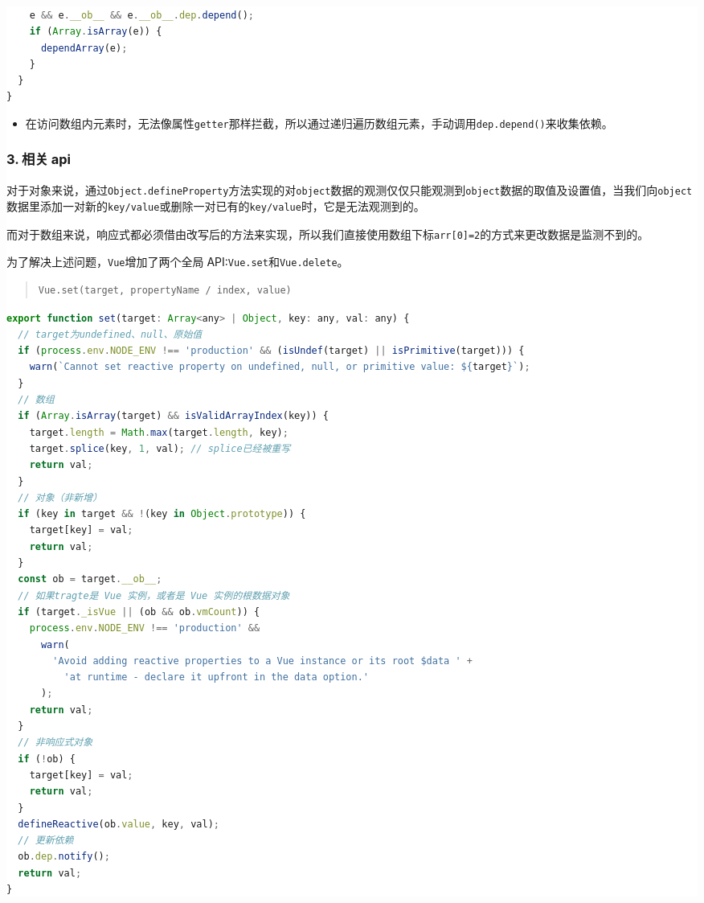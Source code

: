 ```js
    e && e.__ob__ && e.__ob__.dep.depend();
    if (Array.isArray(e)) {
      dependArray(e);
    }
  }
}
```

- 在访问数组内元素时，无法像属性`getter`那样拦截，所以通过递归遍历数组元素，手动调用`dep.depend()`来收集依赖。

### 3. 相关 api

对于对象来说，通过`Object.defineProperty`方法实现的对`object`数据的观测仅仅只能观测到`object`数据的取值及设置值，当我们向`object`数据里添加一对新的`key/value`或删除一对已有的`key/value`时，它是无法观测到的。

而对于数组来说，响应式都必须借由改写后的方法来实现，所以我们直接使用数组下标`arr[0]=2`的方式来更改数据是监测不到的。

为了解决上述问题，`Vue`增加了两个全局 API:`Vue.set`和`Vue.delete`。

> `Vue.set(target, propertyName / index, value)`<span id="set"></span>

```js
export function set(target: Array<any> | Object, key: any, val: any) {
  // target为undefined、null、原始值
  if (process.env.NODE_ENV !== 'production' && (isUndef(target) || isPrimitive(target))) {
    warn(`Cannot set reactive property on undefined, null, or primitive value: ${target}`);
  }
  // 数组
  if (Array.isArray(target) && isValidArrayIndex(key)) {
    target.length = Math.max(target.length, key);
    target.splice(key, 1, val); // splice已经被重写
    return val;
  }
  // 对象（非新增）
  if (key in target && !(key in Object.prototype)) {
    target[key] = val;
    return val;
  }
  const ob = target.__ob__;
  // 如果tragte是 Vue 实例，或者是 Vue 实例的根数据对象
  if (target._isVue || (ob && ob.vmCount)) {
    process.env.NODE_ENV !== 'production' &&
      warn(
        'Avoid adding reactive properties to a Vue instance or its root $data ' +
          'at runtime - declare it upfront in the data option.'
      );
    return val;
  }
  // 非响应式对象
  if (!ob) {
    target[key] = val;
    return val;
  }
  defineReactive(ob.value, key, val);
  // 更新依赖
  ob.dep.notify();
  return val;
}
```
